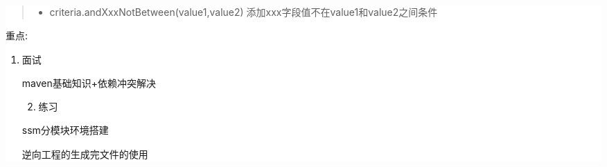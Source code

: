 >* criteria.andXxxNotBetween(value1,value2)    添加xxx字段值不在value1和value2之间条件
>~~~





重点:

 1. 面试

    maven基础知识+依赖冲突解决

	2. 练习

    ssm分模块环境搭建

    逆向工程的生成完文件的使用